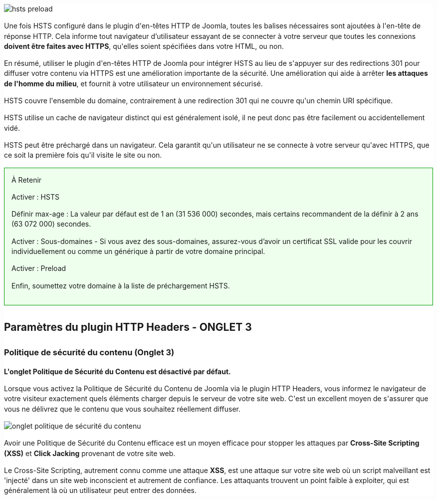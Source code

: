 ![hsts preload](../../../en/images/security/http-headers-plugins-headers-enter-domain.png "")

Une fois HSTS configuré dans le plugin d'en-têtes HTTP de Joomla, toutes les balises nécessaires sont ajoutées à l'en-tête de réponse HTTP. Cela informe tout navigateur d’utilisateur essayant de se connecter à votre serveur que toutes les connexions **doivent être faites avec HTTPS**, qu'elles soient spécifiées dans votre HTML, ou non.

En résumé, utiliser le plugin d'en-têtes HTTP de Joomla pour intégrer HSTS au lieu de s'appuyer sur des redirections 301 pour diffuser votre contenu via HTTPS est une amélioration importante de la sécurité. Une amélioration qui aide à arrêter **les attaques de l'homme du milieu**, et fournit à votre utilisateur un environnement sécurisé.

HSTS couvre l'ensemble du domaine, contrairement à une redirection 301 qui ne couvre qu'un chemin URI spécifique.

HSTS utilise un cache de navigateur distinct qui est généralement isolé, il ne peut donc pas être facilement ou accidentellement vidé.

HSTS peut être préchargé dans un navigateur. Cela garantit qu'un utilisateur ne se connecte à votre serveur qu'avec HTTPS, que ce soit la première fois qu'il visite le site ou non.

<div style="background-color: #eeffee; border: 1px solid #009900; padding: 1rem; ">
À Retenir

Activer : HSTS

Définir max-age : La valeur par défaut est de 1 an (31 536 000) secondes, mais certains recommandent de la définir à 2 ans (63 072 000) secondes.

Activer : Sous-domaines - Si vous avez des sous-domaines, assurez-vous d’avoir un certificat SSL valide pour les couvrir individuellement ou comme un générique à partir de votre domaine principal.

Activer : Preload

Enfin, soumettez votre domaine à la liste de préchargement HSTS.
</div>

## Paramètres du plugin HTTP Headers - ONGLET 3

### Politique de sécurité du contenu (Onglet 3)

**L'onglet Politique de Sécurité du Contenu est désactivé par défaut.**

Lorsque vous activez la Politique de Sécurité du Contenu de Joomla via le plugin HTTP Headers, vous informez le navigateur de votre visiteur exactement quels éléments charger depuis le serveur de votre site web. C'est un excellent moyen de s'assurer que vous ne délivrez que le contenu que vous souhaitez réellement diffuser.

![onglet politique de sécurité du contenu](../../../en/images/security/http-headers-plugins-headers-csp.png "")

Avoir une Politique de Sécurité du Contenu efficace est un moyen efficace pour stopper les attaques par **Cross-Site Scripting (XSS)** et **Click Jacking** provenant de votre site web.

Le Cross-Site Scripting, autrement connu comme une attaque **XSS**, est une attaque sur votre site web où un script malveillant est 'injecté' dans un site web inconscient et autrement de confiance. Les attaquants trouvent un point faible à exploiter, qui est généralement là où un utilisateur peut entrer des données.

